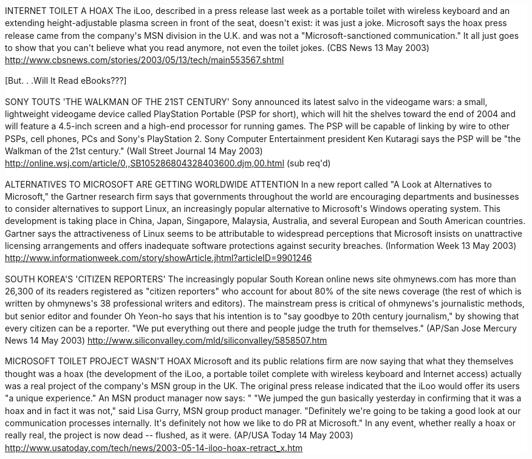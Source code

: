 INTERNET TOILET A HOAX
The iLoo, described in a press release last week as a portable toilet with
wireless keyboard and an extending height-adjustable plasma screen in front
of the seat, doesn't exist: it was just a joke. Microsoft says the hoax
press release came from the company's MSN division in the U.K. and was not
a "Microsoft-sanctioned communication." It all just goes to show that you
can't believe what you read anymore, not even the toilet jokes.
(CBS News 13 May 2003)
http://www.cbsnews.com/stories/2003/05/13/tech/main553567.shtml

[But. . .Will It Read eBooks???]

SONY TOUTS 'THE WALKMAN OF THE 21ST CENTURY'
Sony announced its latest salvo in the videogame wars: a small, lightweight
videogame device called PlayStation Portable (PSP for short), which will
hit the shelves toward the end of 2004 and will feature a 4.5-inch screen
and a high-end processor for running games. The PSP will be capable of
linking by wire to other PSPs, cell phones, PCs and Sony's PlayStation 2.
Sony Computer Entertainment president Ken Kutaragi says the PSP will be
"the Walkman of the 21st century."
(Wall Street Journal 14 May 2003)
http://online.wsj.com/article/0,,SB105286804328403600.djm,00.html (sub req'd)

ALTERNATIVES TO MICROSOFT ARE GETTING WORLDWIDE ATTENTION
In a new report called "A Look at Alternatives to Microsoft," the Gartner
research firm says that governments throughout the world are encouraging
departments and businesses to consider alternatives to support Linux, an
increasingly popular alternative to Microsoft's Windows operating system.
This development is taking place in China, Japan, Singapore, Malaysia,
Australia, and several European and South American countries. Gartner says
the attractiveness of Linux seems to be attributable to widespread
perceptions that Microsoft insists on unattractive licensing arrangements
and offers inadequate software protections against security breaches.
(Information Week 13 May 2003)
http://www.informationweek.com/story/showArticle.jhtml?articleID=9901246

SOUTH KOREA'S 'CITIZEN REPORTERS'
The increasingly popular South Korean online news site ohmynews.com has
more than 26,300 of its readers registered as "citizen reporters" who
account for about 80% of the site news coverage (the rest of which is
written by ohmynews's 38 professional writers and editors). The mainstream
press is critical of ohmynews's journalistic methods, but senior editor and
founder Oh Yeon-ho says that his intention is to "say goodbye to 20th
century journalism," by showing that every citizen can be a reporter. "We
put everything out there and people judge the truth for themselves."
(AP/San Jose Mercury News 14 May 2003)
http://www.siliconvalley.com/mld/siliconvalley/5858507.htm

MICROSOFT TOILET PROJECT WASN'T HOAX
Microsoft and its public relations firm are now saying that what they
themselves thought was a hoax (the development of the iLoo, a portable
toilet complete with wireless keyboard and Internet access) actually was a
real project of the company's MSN group in the UK. The original press
release indicated that the iLoo would offer its users "a unique
experience." An MSN product manager now says: " "We jumped the gun
basically yesterday in confirming that it was a hoax and in fact it was
not," said Lisa Gurry, MSN group product manager. "Definitely we're going
to be taking a good look at our communication processes internally. It's
definitely not how we like to do PR at Microsoft." In any event, whether
really a hoax or really real, the project is now dead -- flushed, as it were.
(AP/USA Today 14 May 2003)
http://www.usatoday.com/tech/news/2003-05-14-iloo-hoax-retract_x.htm
